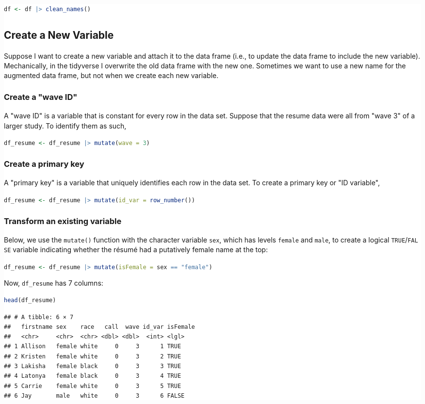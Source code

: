 
```r
df <- df |> clean_names()
```



## Create a New Variable

Suppose I want to create a new variable and attach it to the data frame (i.e.,
to update the data frame to include the new variable). Mechanically, in the
tidyverse I overwrite the old data frame with the new one. Sometimes we want to
use a new name for the augmented data frame, but not when we create each new
variable.

### Create a "wave ID"

A "wave ID" is a variable that is constant for every row in the data set.
Suppose that the resume data were all from "wave 3" of a larger study. To
identify them as such,


```r
df_resume <- df_resume |> mutate(wave = 3)
```

### Create a primary key

A "primary key" is a variable that uniquely identifies each row in the data set.
To create a primary key or "ID variable",


```r
df_resume <- df_resume |> mutate(id_var = row_number())
```


### Transform an existing variable

Below, we use the `mutate()` function with the character variable `sex`, which
has levels `female` and `male`, to create a logical `TRUE`/`FALSE` variable
indicating whether the résumé had a putatively female name at the top:


```r
df_resume <- df_resume |> mutate(isFemale = sex == "female")
```

Now, `df_resume` has 7 columns:


```r
head(df_resume)
```

```
## # A tibble: 6 × 7
##   firstname sex    race   call  wave id_var isFemale
##   <chr>     <chr>  <chr> <dbl> <dbl>  <int> <lgl>   
## 1 Allison   female white     0     3      1 TRUE    
## 2 Kristen   female white     0     3      2 TRUE    
## 3 Lakisha   female black     0     3      3 TRUE    
## 4 Latonya   female black     0     3      4 TRUE    
## 5 Carrie    female white     0     3      5 TRUE    
## 6 Jay       male   white     0     3      6 FALSE
```
